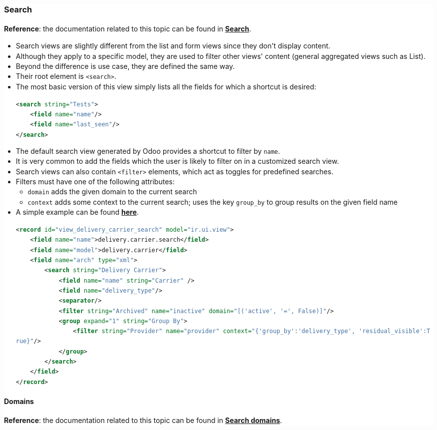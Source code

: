 ### Search

**Reference**: the documentation related to this topic can be found in [**Search**](https://www.odoo.com/documentation/17.0/developer/reference/user_interface/view_architectures.html#reference-view-architectures-search).

- Search views are slightly different from the list and form views since they don't display content.
- Although they apply to a specific model, they are used to filter other views' content (general aggregated views such as List).
- Beyond the difference is use case, they are defined the same way.
- Their root element is `<search>`.
- The most basic version of this view simply lists all the fields for which a shortcut is desired:
  ```xml
  <search string="Tests">
      <field name="name"/>
      <field name="last_seen"/>
  </search>
  ```
- The default search view generated by Odoo provides a shortcut to filter by `name`.
- It is very common to add the fields which the user is likely to filter on in a customized search view.
- Search views can also contain `<filter>` elements, which act as toggles for predefined searches.
- Filters must have one of the following attributes:
  - `domain` adds the given domain to the current search
  - `context` adds some context to the current search; uses the key `group_by` to group results on the given field name
- A simple example can be found [**here**](https://github.com/odoo/odoo/blob/715a24333bf000d5d98b9ede5155d3af32de067c/addons/delivery/views/delivery_view.xml#L30-L44).
  ```xml
  <record id="view_delivery_carrier_search" model="ir.ui.view">
      <field name="name">delivery.carrier.search</field>
      <field name="model">delivery.carrier</field>
      <field name="arch" type="xml">
          <search string="Delivery Carrier">
              <field name="name" string="Carrier" />
              <field name="delivery_type"/>
              <separator/>
              <filter string="Archived" name="inactive" domain="[('active', '=', False)]"/>
              <group expand="1" string="Group By">
                  <filter string="Provider" name="provider" context="{'group_by':'delivery_type', 'residual_visible':True}"/>
              </group>
          </search>
      </field>
  </record>
  ```

#### Domains

**Reference**: the documentation related to this topic can be found in [**Search domains**](https://www.odoo.com/documentation/17.0/developer/reference/backend/orm.html#reference-orm-domains).

